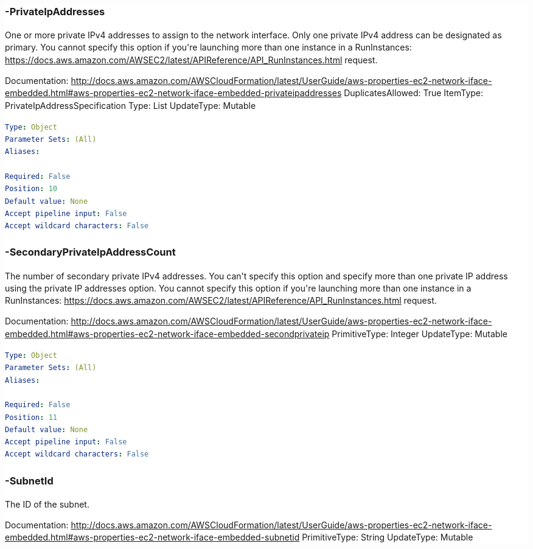 ### -PrivateIpAddresses
One or more private IPv4 addresses to assign to the network interface.
Only one private IPv4 address can be designated as primary.
You cannot specify this option if you're launching more than one instance in a RunInstances: https://docs.aws.amazon.com/AWSEC2/latest/APIReference/API_RunInstances.html request.

Documentation: http://docs.aws.amazon.com/AWSCloudFormation/latest/UserGuide/aws-properties-ec2-network-iface-embedded.html#aws-properties-ec2-network-iface-embedded-privateipaddresses
DuplicatesAllowed: True
ItemType: PrivateIpAddressSpecification
Type: List
UpdateType: Mutable

```yaml
Type: Object
Parameter Sets: (All)
Aliases:

Required: False
Position: 10
Default value: None
Accept pipeline input: False
Accept wildcard characters: False
```

### -SecondaryPrivateIpAddressCount
The number of secondary private IPv4 addresses.
You can't specify this option and specify more than one private IP address using the private IP addresses option.
You cannot specify this option if you're launching more than one instance in a RunInstances: https://docs.aws.amazon.com/AWSEC2/latest/APIReference/API_RunInstances.html request.

Documentation: http://docs.aws.amazon.com/AWSCloudFormation/latest/UserGuide/aws-properties-ec2-network-iface-embedded.html#aws-properties-ec2-network-iface-embedded-secondprivateip
PrimitiveType: Integer
UpdateType: Mutable

```yaml
Type: Object
Parameter Sets: (All)
Aliases:

Required: False
Position: 11
Default value: None
Accept pipeline input: False
Accept wildcard characters: False
```

### -SubnetId
The ID of the subnet.

Documentation: http://docs.aws.amazon.com/AWSCloudFormation/latest/UserGuide/aws-properties-ec2-network-iface-embedded.html#aws-properties-ec2-network-iface-embedded-subnetid
PrimitiveType: String
UpdateType: Mutable
